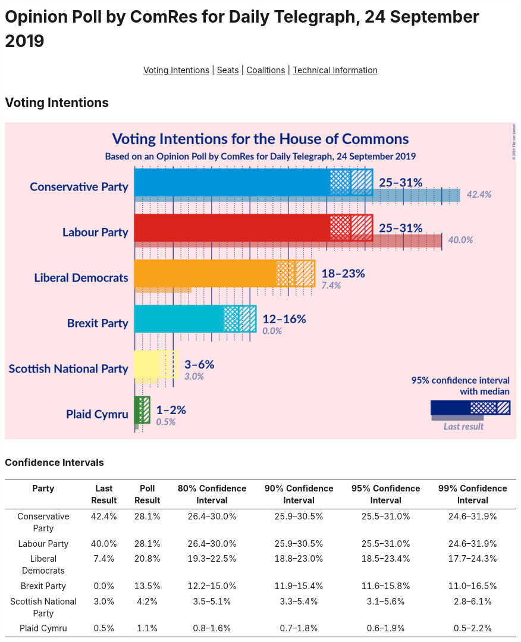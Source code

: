 # Opinion Poll by ComRes for Daily Telegraph, 24 September 2019

<p align="center"><a href="#voting-intentions">Voting Intentions</a> | <a href="#seats">Seats</a> | <a href="#coalitions">Coalitions</a> | <a href="#technical-information">Technical Information</a></p>

## Voting Intentions

![Graph with voting intentions not yet produced](2019-09-24-ComRes.png "Voting Intentions")

### Confidence Intervals

| Party | Last Result | Poll Result | 80% Confidence Interval | 90% Confidence Interval | 95% Confidence Interval | 99% Confidence Interval |
|:-----:|:-----------:|:-----------:|:-----------------------:|:-----------------------:|:-----------------------:|:-----------------------:|
| Conservative Party | 42.4% | 28.1% | 26.4–30.0% |25.9–30.5% |25.5–31.0% |24.6–31.9% |
| Labour Party | 40.0% | 28.1% | 26.4–30.0% |25.9–30.5% |25.5–31.0% |24.6–31.9% |
| Liberal Democrats | 7.4% | 20.8% | 19.3–22.5% |18.8–23.0% |18.5–23.4% |17.7–24.3% |
| Brexit Party | 0.0% | 13.5% | 12.2–15.0% |11.9–15.4% |11.6–15.8% |11.0–16.5% |
| Scottish National Party | 3.0% | 4.2% | 3.5–5.1% |3.3–5.4% |3.1–5.6% |2.8–6.1% |
| Plaid Cymru | 0.5% | 1.1% | 0.8–1.6% |0.7–1.8% |0.6–1.9% |0.5–2.2% |
